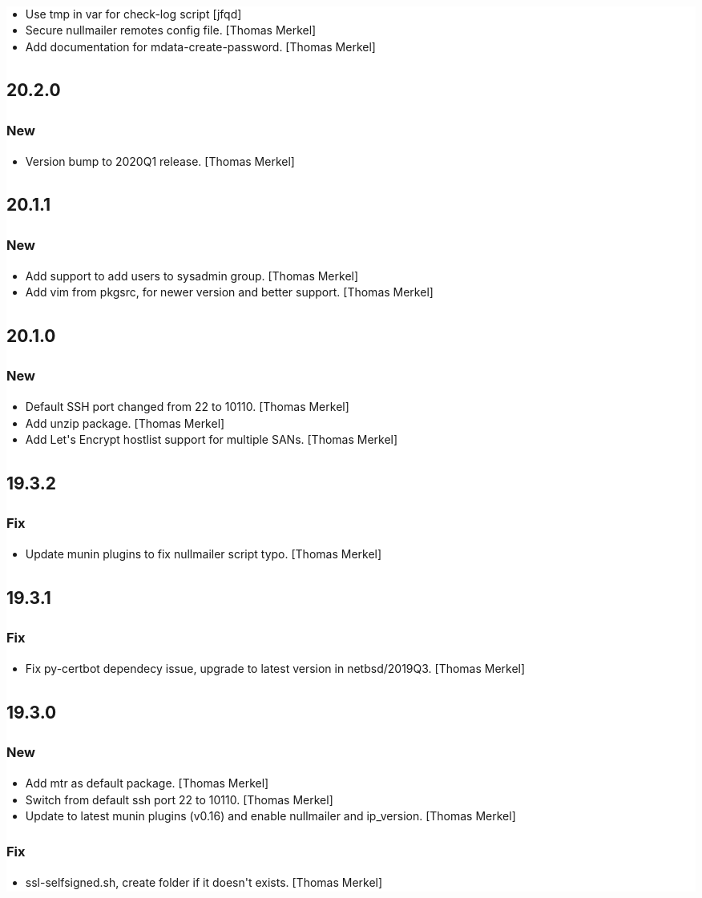 * Use tmp in var for check-log script [jfqd]
* Secure nullmailer remotes config file. [Thomas Merkel]
* Add documentation for mdata-create-password. [Thomas Merkel]

## 20.2.0

### New

* Version bump to 2020Q1 release. [Thomas Merkel]

## 20.1.1

### New

* Add support to add users to sysadmin group. [Thomas Merkel]
* Add vim from pkgsrc, for newer version and better support. [Thomas Merkel]

## 20.1.0

### New

* Default SSH port changed from 22 to 10110. [Thomas Merkel]
* Add unzip package. [Thomas Merkel]
* Add Let's Encrypt hostlist support for multiple SANs. [Thomas Merkel]

## 19.3.2

### Fix

* Update munin plugins to fix nullmailer script typo. [Thomas Merkel]

## 19.3.1

### Fix

* Fix py-certbot dependecy issue, upgrade to latest version in netbsd/2019Q3. [Thomas Merkel]

## 19.3.0

### New

* Add mtr as default package. [Thomas Merkel]
* Switch from default ssh port 22 to 10110. [Thomas Merkel]
* Update to latest munin plugins (v0.16) and enable nullmailer and ip_version. [Thomas Merkel]

### Fix

* ssl-selfsigned.sh, create folder if it doesn't exists. [Thomas Merkel]
